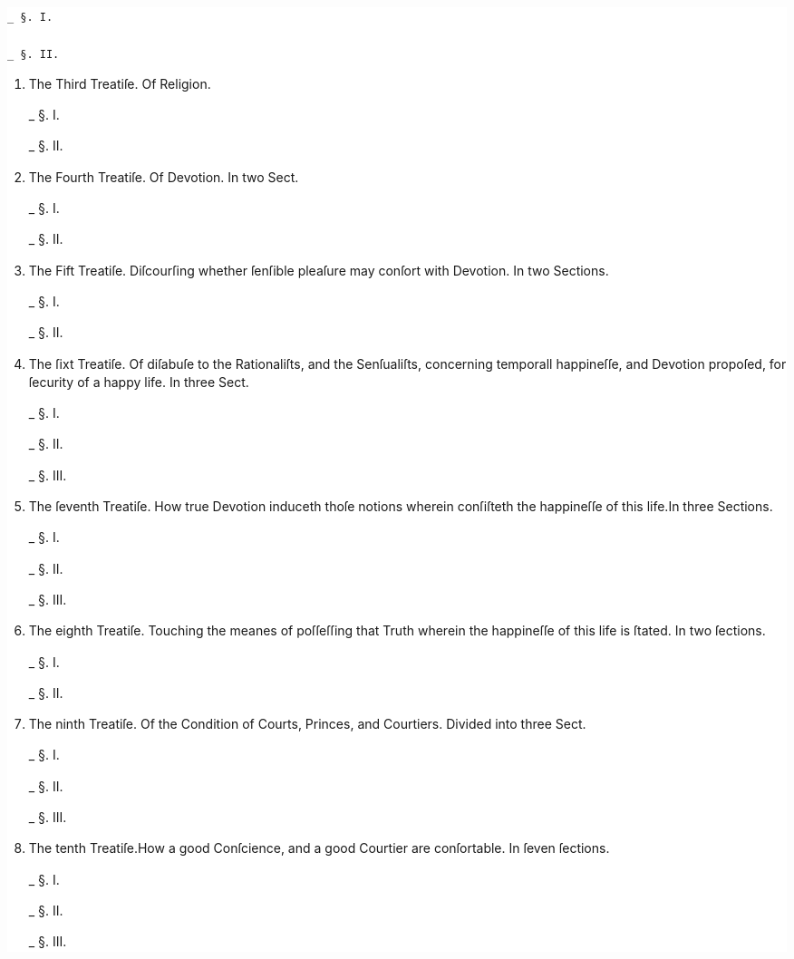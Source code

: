     _ §. I.

    _ §. II.

1. The Third Treatiſe. Of Religion.

    _ §. I.

    _ §. II.

1. The Fourth Treatiſe. Of Devotion. In two Sect.

    _ §. I.

    _ §. II.

1. The Fift Treatiſe. Diſcourſing whether ſenſible pleaſure may conſort with Devotion. In two Sections.

    _ §. I.

    _ §. II.

1. The ſixt Treatiſe. Of diſabuſe to the Rationaliſts, and the Senſualiſts, concerning temporall happineſſe, and Devotion propoſed, for ſecurity of a happy life. In three Sect.

    _ §. I.

    _ §. II.

    _ §. III.

1. The ſeventh Treatiſe. How true Devotion induceth thoſe notions wherein conſiſteth the happineſſe of this life.In three Sections.

    _ §. I.

    _ §. II.

    _ §. III.

1. The eighth Treatiſe. Touching the meanes of poſſeſſing that Truth wherein the happineſſe of this life is ſtated. In two ſections.

    _ §. I.

    _ §. II.

1. The ninth Treatiſe. Of the Condition of Courts, Princes, and Courtiers. Divided into three Sect.

    _ §. I.

    _ §. II.

    _ §. III.

1. The tenth Treatiſe.How a good Conſcience, and a good Courtier are conſortable. In ſeven ſections.

    _ §. I.

    _ §. II.

    _ §. III.
